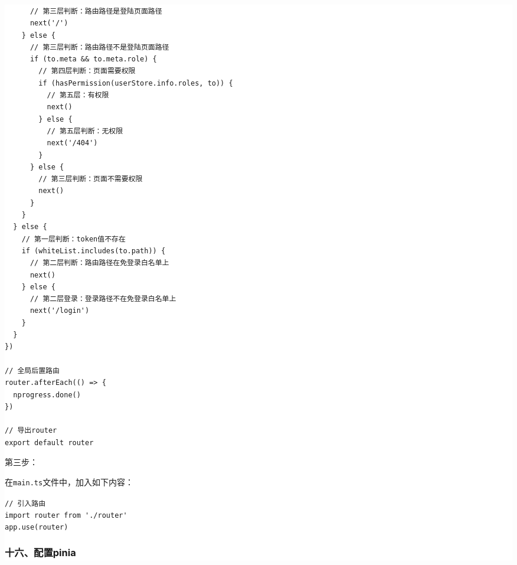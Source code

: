 ```
      // 第三层判断：路由路径是登陆页面路径
      next('/')
    } else {
      // 第三层判断：路由路径不是登陆页面路径
      if (to.meta && to.meta.role) {
        // 第四层判断：页面需要权限
        if (hasPermission(userStore.info.roles, to)) {
          // 第五层：有权限
          next()
        } else {
          // 第五层判断：无权限
          next('/404')
        }
      } else {
        // 第三层判断：页面不需要权限
        next()
      }
    }
  } else {
    // 第一层判断：token值不存在
    if (whiteList.includes(to.path)) {
      // 第二层判断：路由路径在免登录白名单上
      next()
    } else {
      // 第二层登录：登录路径不在免登录白名单上
      next('/login')
    }
  }
})

// 全局后置路由
router.afterEach(() => {
  nprogress.done()
})

// 导出router
export default router

```

第三步：

在`main.ts`文件中，加入如下内容：

```
// 引入路由
import router from './router'
app.use(router)
```

### 十六、配置pinia
